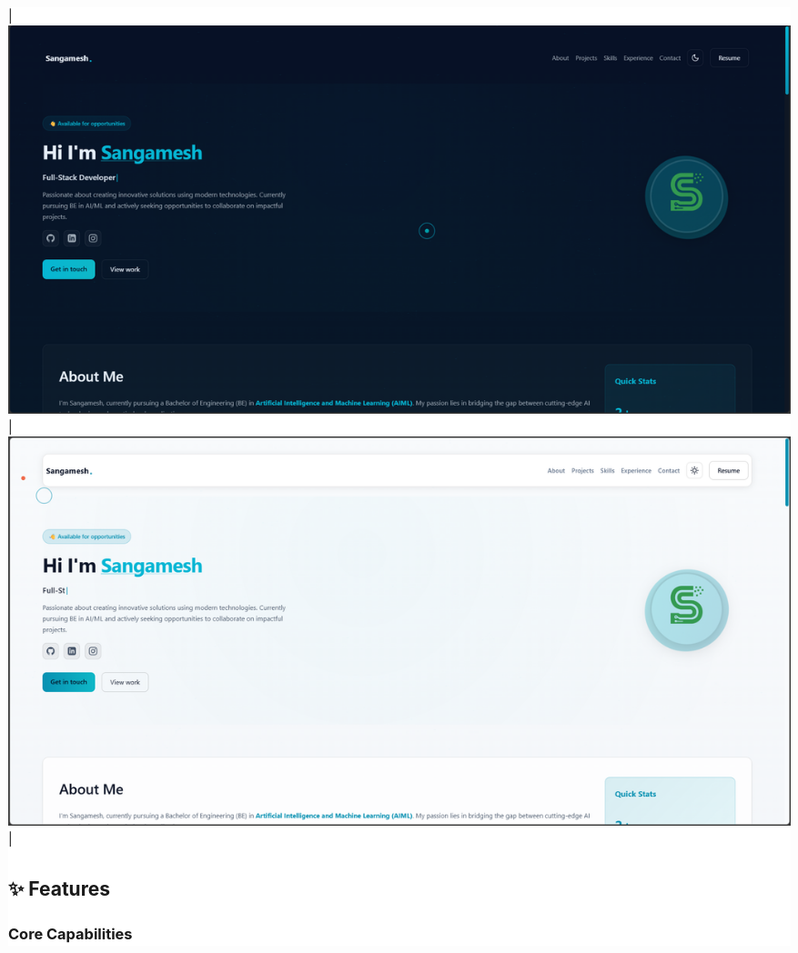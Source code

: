 | ![Dark Mode](images/dark-theme.png) | ![Light Mode](images/light-theme.png) |

</div>

## ✨ Features

### Core Capabilities
